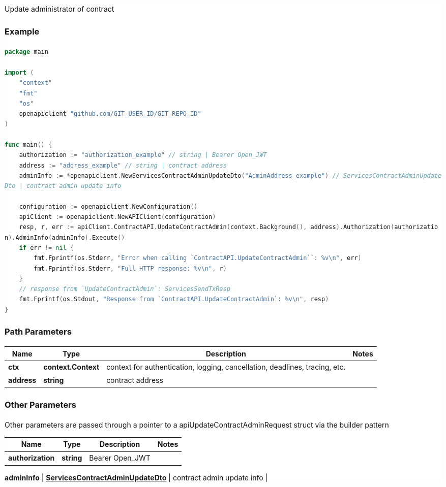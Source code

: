 Update administrator of contract



### Example

```go
package main

import (
	"context"
	"fmt"
	"os"
	openapiclient "github.com/GIT_USER_ID/GIT_REPO_ID"
)

func main() {
	authorization := "authorization_example" // string | Bearer Open_JWT
	address := "address_example" // string | contract address
	adminInfo := *openapiclient.NewServicesContractAdminUpdateDto("AdminAddress_example") // ServicesContractAdminUpdateDto | contract admin update info

	configuration := openapiclient.NewConfiguration()
	apiClient := openapiclient.NewAPIClient(configuration)
	resp, r, err := apiClient.ContractAPI.UpdateContractAdmin(context.Background(), address).Authorization(authorization).AdminInfo(adminInfo).Execute()
	if err != nil {
		fmt.Fprintf(os.Stderr, "Error when calling `ContractAPI.UpdateContractAdmin``: %v\n", err)
		fmt.Fprintf(os.Stderr, "Full HTTP response: %v\n", r)
	}
	// response from `UpdateContractAdmin`: ServicesSendTxResp
	fmt.Fprintf(os.Stdout, "Response from `ContractAPI.UpdateContractAdmin`: %v\n", resp)
}
```

### Path Parameters


Name | Type | Description  | Notes
------------- | ------------- | ------------- | -------------
**ctx** | **context.Context** | context for authentication, logging, cancellation, deadlines, tracing, etc.
**address** | **string** | contract address | 

### Other Parameters

Other parameters are passed through a pointer to a apiUpdateContractAdminRequest struct via the builder pattern


Name | Type | Description  | Notes
------------- | ------------- | ------------- | -------------
 **authorization** | **string** | Bearer Open_JWT | 

 **adminInfo** | [**ServicesContractAdminUpdateDto**](ServicesContractAdminUpdateDto.md) | contract admin update info | 

